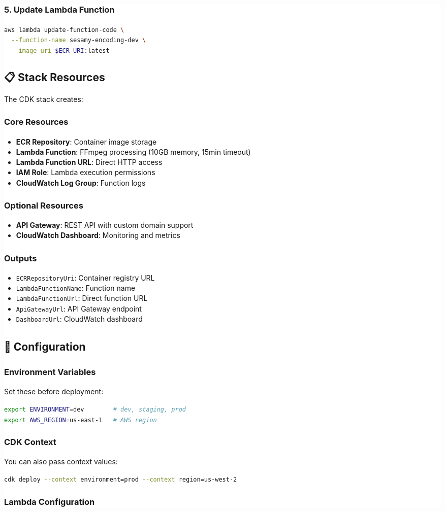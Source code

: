### 5. Update Lambda Function

```bash
aws lambda update-function-code \
  --function-name sesamy-encoding-dev \
  --image-uri $ECR_URI:latest
```

## 📋 Stack Resources

The CDK stack creates:

### Core Resources

- **ECR Repository**: Container image storage
- **Lambda Function**: FFmpeg processing (10GB memory, 15min timeout)
- **Lambda Function URL**: Direct HTTP access
- **IAM Role**: Lambda execution permissions
- **CloudWatch Log Group**: Function logs

### Optional Resources

- **API Gateway**: REST API with custom domain support
- **CloudWatch Dashboard**: Monitoring and metrics

### Outputs

- `ECRRepositoryUri`: Container registry URL
- `LambdaFunctionName`: Function name
- `LambdaFunctionUrl`: Direct function URL
- `ApiGatewayUrl`: API Gateway endpoint
- `DashboardUrl`: CloudWatch dashboard

## 🔧 Configuration

### Environment Variables

Set these before deployment:

```bash
export ENVIRONMENT=dev        # dev, staging, prod
export AWS_REGION=us-east-1   # AWS region
```

### CDK Context

You can also pass context values:

```bash
cdk deploy --context environment=prod --context region=us-west-2
```

### Lambda Configuration
